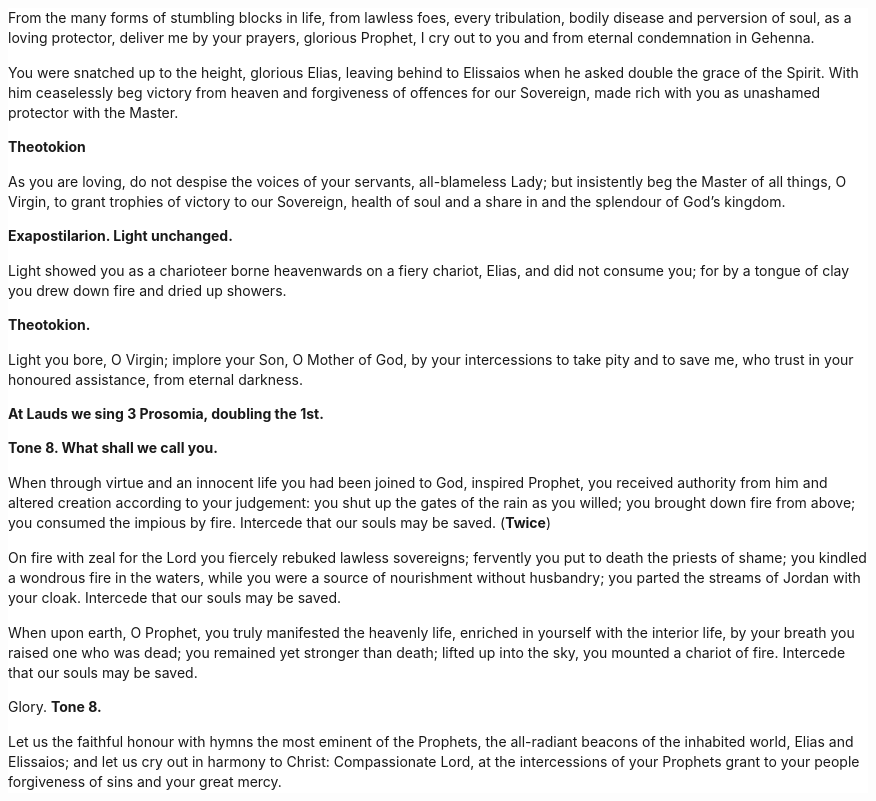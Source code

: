 From the many forms of stumbling blocks in life, from lawless foes,
every tribulation, bodily disease and perversion of soul, as a loving
protector, deliver me by your prayers, glorious Prophet, I cry out to
you and from eternal condemnation in Gehenna.

You were snatched up to the height, glorious Elias, leaving behind to
Elissaios when he asked double the grace of the Spirit. With him
ceaselessly beg victory from heaven and forgiveness of offences for our
Sovereign, made rich with you as unashamed protector with the Master.

**Theotokion**

As you are loving, do not despise the voices of your servants,
all-blameless Lady; but insistently beg the Master of all things, O
Virgin, to grant trophies of victory to our Sovereign, health of soul
and a share in and the splendour of God’s kingdom.

**Exapostilarion. Light unchanged.**

Light showed you as a charioteer borne heavenwards on a fiery chariot,
Elias, and did not consume you; for by a tongue of clay you drew down
fire and dried up showers.

**Theotokion.**

Light you bore, O Virgin; implore your Son, O Mother of God, by your
intercessions to take pity and to save me, who trust in your honoured
assistance, from eternal darkness.

**At Lauds we sing 3 Prosomia, doubling the 1st.**

**Tone 8. What shall we call you.**

When through virtue and an innocent life you had been joined to God,
inspired Prophet, you received authority from him and altered creation
according to your judgement: you shut up the gates of the rain as you
willed; you brought down fire from above; you consumed the impious by
fire. Intercede that our souls may be saved. (**Twice**)

On fire with zeal for the Lord you fiercely rebuked lawless sovereigns;
fervently you put to death the priests of shame; you kindled a wondrous
fire in the waters, while you were a source of nourishment without
husbandry; you parted the streams of Jordan with your cloak. Intercede
that our souls may be saved.

When upon earth, O Prophet, you truly manifested the heavenly life,
enriched in yourself with the interior life, by your breath you raised
one who was dead; you remained yet stronger than death; lifted up into
the sky, you mounted a chariot of fire. Intercede that our souls may be
saved.

Glory. **Tone 8.**

Let us the faithful honour with hymns the most eminent of the Prophets,
the all-radiant beacons of the inhabited world, Elias and Elissaios; and
let us cry out in harmony to Christ: Compassionate Lord, at the
intercessions of your Prophets grant to your people forgiveness of sins
and your great mercy.
